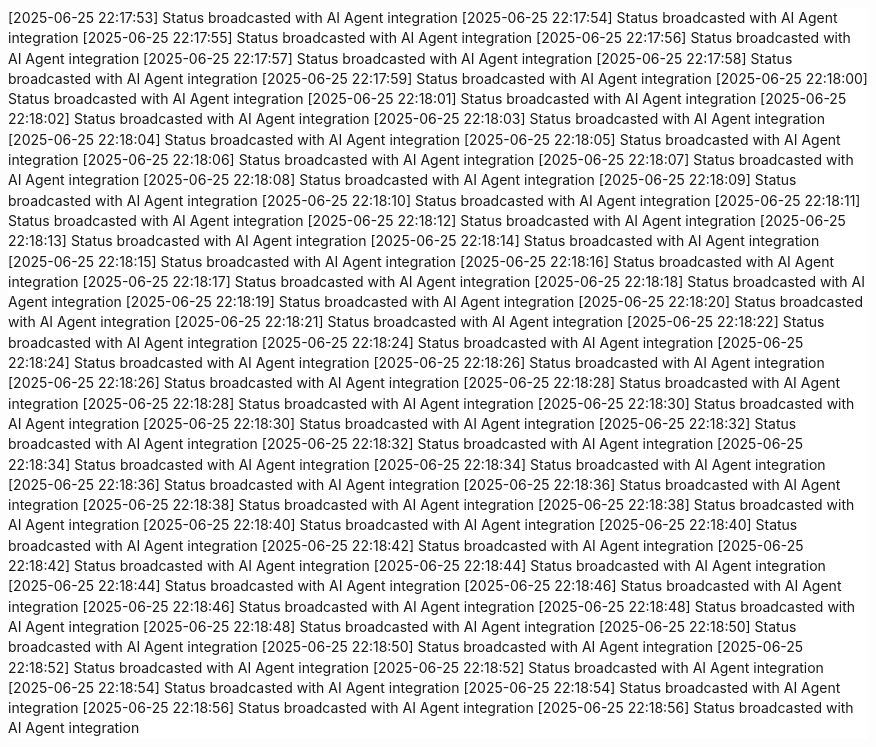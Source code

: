 [2025-06-25 22:17:53] Status broadcasted with AI Agent integration
[2025-06-25 22:17:54] Status broadcasted with AI Agent integration
[2025-06-25 22:17:55] Status broadcasted with AI Agent integration
[2025-06-25 22:17:56] Status broadcasted with AI Agent integration
[2025-06-25 22:17:57] Status broadcasted with AI Agent integration
[2025-06-25 22:17:58] Status broadcasted with AI Agent integration
[2025-06-25 22:17:59] Status broadcasted with AI Agent integration
[2025-06-25 22:18:00] Status broadcasted with AI Agent integration
[2025-06-25 22:18:01] Status broadcasted with AI Agent integration
[2025-06-25 22:18:02] Status broadcasted with AI Agent integration
[2025-06-25 22:18:03] Status broadcasted with AI Agent integration
[2025-06-25 22:18:04] Status broadcasted with AI Agent integration
[2025-06-25 22:18:05] Status broadcasted with AI Agent integration
[2025-06-25 22:18:06] Status broadcasted with AI Agent integration
[2025-06-25 22:18:07] Status broadcasted with AI Agent integration
[2025-06-25 22:18:08] Status broadcasted with AI Agent integration
[2025-06-25 22:18:09] Status broadcasted with AI Agent integration
[2025-06-25 22:18:10] Status broadcasted with AI Agent integration
[2025-06-25 22:18:11] Status broadcasted with AI Agent integration
[2025-06-25 22:18:12] Status broadcasted with AI Agent integration
[2025-06-25 22:18:13] Status broadcasted with AI Agent integration
[2025-06-25 22:18:14] Status broadcasted with AI Agent integration
[2025-06-25 22:18:15] Status broadcasted with AI Agent integration
[2025-06-25 22:18:16] Status broadcasted with AI Agent integration
[2025-06-25 22:18:17] Status broadcasted with AI Agent integration
[2025-06-25 22:18:18] Status broadcasted with AI Agent integration
[2025-06-25 22:18:19] Status broadcasted with AI Agent integration
[2025-06-25 22:18:20] Status broadcasted with AI Agent integration
[2025-06-25 22:18:21] Status broadcasted with AI Agent integration
[2025-06-25 22:18:22] Status broadcasted with AI Agent integration
[2025-06-25 22:18:24] Status broadcasted with AI Agent integration
[2025-06-25 22:18:24] Status broadcasted with AI Agent integration
[2025-06-25 22:18:26] Status broadcasted with AI Agent integration
[2025-06-25 22:18:26] Status broadcasted with AI Agent integration
[2025-06-25 22:18:28] Status broadcasted with AI Agent integration
[2025-06-25 22:18:28] Status broadcasted with AI Agent integration
[2025-06-25 22:18:30] Status broadcasted with AI Agent integration
[2025-06-25 22:18:30] Status broadcasted with AI Agent integration
[2025-06-25 22:18:32] Status broadcasted with AI Agent integration
[2025-06-25 22:18:32] Status broadcasted with AI Agent integration
[2025-06-25 22:18:34] Status broadcasted with AI Agent integration
[2025-06-25 22:18:34] Status broadcasted with AI Agent integration
[2025-06-25 22:18:36] Status broadcasted with AI Agent integration
[2025-06-25 22:18:36] Status broadcasted with AI Agent integration
[2025-06-25 22:18:38] Status broadcasted with AI Agent integration
[2025-06-25 22:18:38] Status broadcasted with AI Agent integration
[2025-06-25 22:18:40] Status broadcasted with AI Agent integration
[2025-06-25 22:18:40] Status broadcasted with AI Agent integration
[2025-06-25 22:18:42] Status broadcasted with AI Agent integration
[2025-06-25 22:18:42] Status broadcasted with AI Agent integration
[2025-06-25 22:18:44] Status broadcasted with AI Agent integration
[2025-06-25 22:18:44] Status broadcasted with AI Agent integration
[2025-06-25 22:18:46] Status broadcasted with AI Agent integration
[2025-06-25 22:18:46] Status broadcasted with AI Agent integration
[2025-06-25 22:18:48] Status broadcasted with AI Agent integration
[2025-06-25 22:18:48] Status broadcasted with AI Agent integration
[2025-06-25 22:18:50] Status broadcasted with AI Agent integration
[2025-06-25 22:18:50] Status broadcasted with AI Agent integration
[2025-06-25 22:18:52] Status broadcasted with AI Agent integration
[2025-06-25 22:18:52] Status broadcasted with AI Agent integration
[2025-06-25 22:18:54] Status broadcasted with AI Agent integration
[2025-06-25 22:18:54] Status broadcasted with AI Agent integration
[2025-06-25 22:18:56] Status broadcasted with AI Agent integration
[2025-06-25 22:18:56] Status broadcasted with AI Agent integration